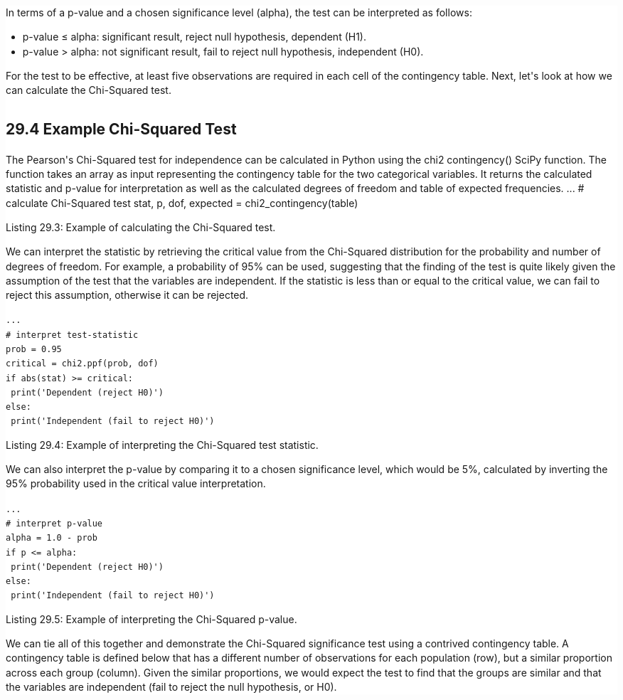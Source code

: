 In terms of a p-value and a chosen significance level (alpha), the test can be interpreted as follows:

- p-value ≤ alpha: significant result, reject null hypothesis, dependent (H1).
- p-value > alpha: not significant result, fail to reject null hypothesis, independent (H0).

For the test to be effective, at least five observations are required in each cell of the contingency table. Next, let's look at how we can calculate the Chi-Squared test.

## 29.4 Example Chi-Squared Test

The Pearson's Chi-Squared test for independence can be calculated in Python using the chi2 contingency() SciPy function. The function takes an array as input representing the contingency table for the two categorical variables. It returns the calculated statistic and p-value for interpretation as well as the calculated degrees of freedom and table of expected frequencies. ... # calculate Chi-Squared test stat, p, dof, expected = chi2\_contingency(table)

Listing 29.3: Example of calculating the Chi-Squared test.

We can interpret the statistic by retrieving the critical value from the Chi-Squared distribution for the probability and number of degrees of freedom. For example, a probability of 95% can be used, suggesting that the finding of the test is quite likely given the assumption of the test that the variables are independent. If the statistic is less than or equal to the critical value, we can fail to reject this assumption, otherwise it can be rejected.

```
...
# interpret test-statistic
prob = 0.95
critical = chi2.ppf(prob, dof)
if abs(stat) >= critical:
 print('Dependent (reject H0)')
else:
 print('Independent (fail to reject H0)')
```

Listing 29.4: Example of interpreting the Chi-Squared test statistic.

We can also interpret the p-value by comparing it to a chosen significance level, which would be 5%, calculated by inverting the 95% probability used in the critical value interpretation.

```
...
# interpret p-value
alpha = 1.0 - prob
if p <= alpha:
 print('Dependent (reject H0)')
else:
 print('Independent (fail to reject H0)')
```

Listing 29.5: Example of interpreting the Chi-Squared p-value.

We can tie all of this together and demonstrate the Chi-Squared significance test using a contrived contingency table. A contingency table is defined below that has a different number of observations for each population (row), but a similar proportion across each group (column). Given the similar proportions, we would expect the test to find that the groups are similar and that the variables are independent (fail to reject the null hypothesis, or H0).
